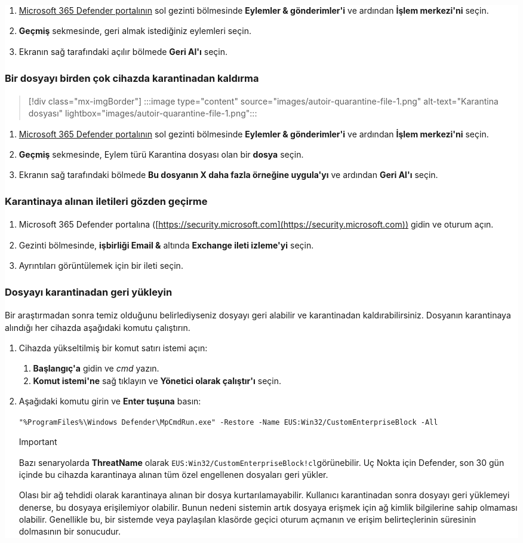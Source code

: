 1. <a href="https://go.microsoft.com/fwlink/p/?linkid=2077139" target="_blank">Microsoft 365 Defender portalının</a> sol gezinti bölmesinde **Eylemler & gönderimler'i** ve ardından **İşlem merkezi'ni** seçin.

2. **Geçmiş** sekmesinde, geri almak istediğiniz eylemleri seçin.

3. Ekranın sağ tarafındaki açılır bölmede **Geri Al'ı** seçin.

### <a name="remove-a-file-from-quarantine-across-multiple-devices"></a>Bir dosyayı birden çok cihazda karantinadan kaldırma

> [!div class="mx-imgBorder"]
> :::image type="content" source="images/autoir-quarantine-file-1.png" alt-text="Karantina dosyası" lightbox="images/autoir-quarantine-file-1.png":::

1. <a href="https://go.microsoft.com/fwlink/p/?linkid=2077139" target="_blank">Microsoft 365 Defender portalının</a> sol gezinti bölmesinde **Eylemler & gönderimler'i** ve ardından **İşlem merkezi'ni** seçin.

2. **Geçmiş** sekmesinde, Eylem türü Karantina dosyası olan bir **dosya** seçin.

3. Ekranın sağ tarafındaki bölmede **Bu dosyanın X daha fazla örneğine uygula'yı** ve ardından **Geri Al'ı** seçin.

### <a name="review-quarantined-messages"></a>Karantinaya alınan iletileri gözden geçirme

1. Microsoft 365 Defender portalına ([https://security.microsoft.com](https://security.microsoft.com)) gidin ve oturum açın.

2. Gezinti bölmesinde, **işbirliği Email &** altında **Exchange ileti izleme'yi** seçin.

3. Ayrıntıları görüntülemek için bir ileti seçin.

### <a name="restore-file-from-quarantine"></a>Dosyayı karantinadan geri yükleyin

Bir araştırmadan sonra temiz olduğunu belirlediyseniz dosyayı geri alabilir ve karantinadan kaldırabilirsiniz. Dosyanın karantinaya alındığı her cihazda aşağıdaki komutu çalıştırın.

1. Cihazda yükseltilmiş bir komut satırı istemi açın:

   1. **Başlangıç'a** gidin ve _cmd_ yazın.
   2. **Komut istemi'ne** sağ tıklayın ve **Yönetici olarak çalıştır'ı** seçin.

2. Aşağıdaki komutu girin ve **Enter tuşuna** basın:

    ```console
    "%ProgramFiles%\Windows Defender\MpCmdRun.exe" -Restore -Name EUS:Win32/CustomEnterpriseBlock -All
    ```

    > [!IMPORTANT]
    > Bazı senaryolarda **ThreatName** olarak `EUS:Win32/CustomEnterpriseBlock!cl`görünebilir. Uç Nokta için Defender, son 30 gün içinde bu cihazda karantinaya alınan tüm özel engellenen dosyaları geri yükler.
    >
    > Olası bir ağ tehdidi olarak karantinaya alınan bir dosya kurtarılamayabilir. Kullanıcı karantinadan sonra dosyayı geri yüklemeyi denerse, bu dosyaya erişilemiyor olabilir. Bunun nedeni sistemin artık dosyaya erişmek için ağ kimlik bilgilerine sahip olmaması olabilir. Genellikle bu, bir sistemde veya paylaşılan klasörde geçici oturum açmanın ve erişim belirteçlerinin süresinin dolmasının bir sonucudur.

